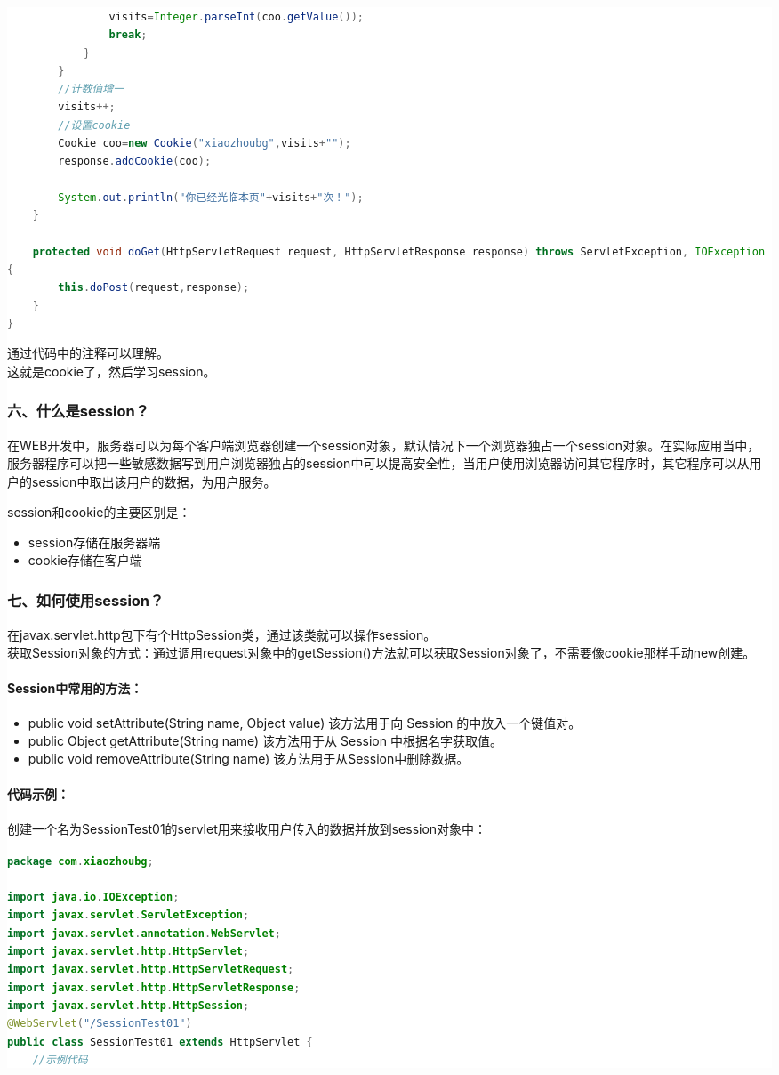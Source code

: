 ``` java
                visits=Integer.parseInt(coo.getValue());
                break;
            }
        }
        //计数值增一
        visits++;
        //设置cookie
        Cookie coo=new Cookie("xiaozhoubg",visits+"");
        response.addCookie(coo);

        System.out.println("你已经光临本页"+visits+"次！");
    }

    protected void doGet(HttpServletRequest request, HttpServletResponse response) throws ServletException, IOException {
        this.doPost(request,response);
    }
}

```

通过代码中的注释可以理解。  
这就是cookie了，然后学习session。

### 六、什么是session？

在WEB开发中，服务器可以为每个客户端浏览器创建一个session对象，默认情况下一个浏览器独占一个session对象。在实际应用当中，服务器程序可以把一些敏感数据写到用户浏览器独占的session中可以提高安全性，当用户使用浏览器访问其它程序时，其它程序可以从用户的session中取出该用户的数据，为用户服务。

session和cookie的主要区别是：  

* session存储在服务器端  
* cookie存储在客户端  

### 七、如何使用session？

在javax.servlet.http包下有个HttpSession类，通过该类就可以操作session。  
获取Session对象的方式：通过调用request对象中的getSession()方法就可以获取Session对象了，不需要像cookie那样手动new创建。  

#### Session中常用的方法：

* public void setAttribute(String name, Object value)
  该方法用于向 Session 的中放入一个键值对。
* public Object getAttribute(String name)
  该方法用于从 Session 中根据名字获取值。
* public void removeAttribute(String name)
  该方法用于从Session中删除数据。

#### 代码示例：

创建一个名为SessionTest01的servlet用来接收用户传入的数据并放到session对象中：  

``` java
package com.xiaozhoubg;

import java.io.IOException;
import javax.servlet.ServletException;
import javax.servlet.annotation.WebServlet;
import javax.servlet.http.HttpServlet;
import javax.servlet.http.HttpServletRequest;
import javax.servlet.http.HttpServletResponse;
import javax.servlet.http.HttpSession;
@WebServlet("/SessionTest01")
public class SessionTest01 extends HttpServlet {
    //示例代码
```